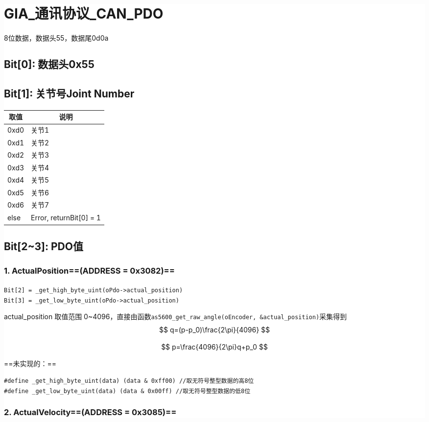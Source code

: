 # GIA\_通讯协议\_CAN_PDO

8位数据，数据头55，数据尾0d0a

## Bit[0]: 数据头0x55

## Bit[1]: 关节号Joint Number

| 取值 | 说明                    |
| ---- | ----------------------- |
| 0xd0 | 关节1                   |
| 0xd1 | 关节2                   |
| 0xd2 | 关节3                   |
| 0xd3 | 关节4                   |
| 0xd4 | 关节5                   |
| 0xd5 | 关节6                   |
| 0xd6 | 关节7                   |
| else | Error, returnBit[0] = 1 |

## Bit[2~3]: PDO值

### 1. ActualPosition==(ADDRESS = 0x3082)==

```
Bit[2] = _get_high_byte_uint(oPdo->actual_position)
Bit[3] = _get_low_byte_uint(oPdo->actual_position)
```

actual_position 取值范围 0~4096，直接由函数`as5600_get_raw_angle(oEncoder, &actual_position)`采集得到
$$
q=(p-p_0)\frac{2\pi}{4096}
$$

$$
p=\frac{4096}{2\pi}q+p_0
$$



==未实现的：==

```
#define _get_high_byte_uint(data) (data & 0xff00) //取无符号整型数据的高8位
#define _get_low_byte_uint(data) (data & 0x00ff) //取无符号整型数据的低8位
```

### 2. ActualVelocity==(ADDRESS = 0x3085)==
